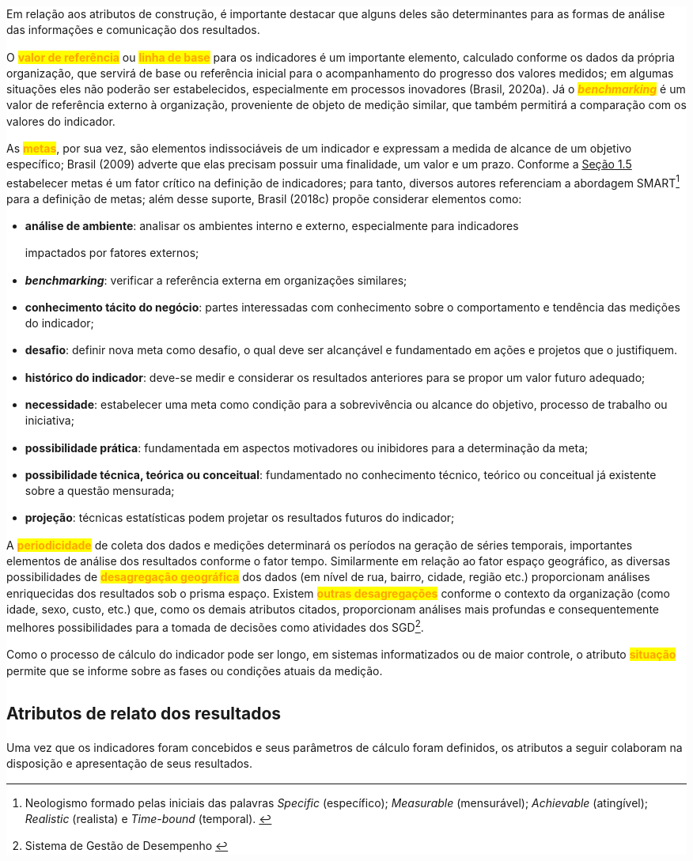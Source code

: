 Em relação aos atributos de construção, é importante destacar que alguns deles são determinantes para as formas de análise das informações e comunicação dos resultados.&#x20;

O <mark style="color:orange;">**valor de referência**</mark> ou <mark style="color:orange;">**linha de base**</mark> para os indicadores é um importante elemento, calculado conforme os dados da própria organização, que servirá de base ou referência inicial para o acompanhamento do progresso dos valores medidos; em algumas situações eles não poderão ser estabelecidos, especialmente em processos inovadores (Brasil, 2020a). Já o _<mark style="color:orange;">**benchmarking**</mark>_ é um valor de referência externo à organização, proveniente de objeto de medição similar, que também permitirá a comparação com os valores do indicador.

As <mark style="color:orange;">**metas**</mark>, por sua vez, são elementos indissociáveis de um indicador e expressam a medida de alcance de um objetivo específico; Brasil (2009) adverte que elas precisam possuir uma finalidade, um valor e um prazo. Conforme a [Seção 1.5](../../1.-apresentacao/1.4-consequencias-indesejadas-e-limitacoes-da-medicao-de-desempenho.md#fatores-limitantes-a-medicao-de-desempenho-no-setor-publico) estabelecer metas é um fator crítico na definição de indicadores; para tanto, diversos autores referenciam a abordagem SMART[^2] para a definição de metas; além desse suporte, Brasil (2018c) propõe considerar elementos como:

*   **análise de ambiente**: analisar os ambientes interno e externo, especialmente para indicadores

    impactados por fatores externos;
* _**benchmarking**_: verificar a referência externa em organizações similares;
* **conhecimento tácito do negócio**: partes interessadas com conhecimento sobre o comportamento e tendência das medições do indicador;
* **desafio**: definir nova meta como desafio, o qual deve ser alcançável e fundamentado em ações e projetos que o justifiquem.
* **histórico do indicador**: deve-se medir e considerar os resultados anteriores para se propor um valor futuro adequado;
* **necessidade**: estabelecer uma meta como condição para a sobrevivência ou alcance do objetivo, processo de trabalho ou iniciativa;
* **possibilidade prática**: fundamentada em aspectos motivadores ou inibidores para a determinação da meta;
* **possibilidade técnica, teórica ou conceitual**: fundamentado no conhecimento técnico, teórico ou conceitual já existente sobre a questão mensurada;
* **projeção**: técnicas estatísticas podem projetar os resultados futuros do indicador;

A <mark style="color:orange;">**periodicidade**</mark> de coleta dos dados e medições determinará os períodos na geração de séries temporais, importantes elementos de análise dos resultados conforme o fator tempo. Similarmente em relação ao fator espaço geográfico, as diversas possibilidades de <mark style="color:orange;">**desagregação geográfica**</mark> dos dados (em nível de rua, bairro, cidade, região etc.) proporcionam análises enriquecidas dos resultados sob o prisma espaço. Existem <mark style="color:orange;">**outras desagregações**</mark> conforme o contexto da organização (como idade, sexo, custo, etc.) que, como os demais atributos citados, proporcionam análises mais profundas e consequentemente melhores possibilidades para a tomada de decisões como atividades dos SGD[^3].

Como o processo de cálculo do indicador pode ser longo, em sistemas informatizados ou de maior controle, o atributo <mark style="color:orange;">**situação**</mark> permite que se informe sobre as fases ou condições atuais da medição.

## Atributos de relato dos resultados

Uma vez que os indicadores foram concebidos e seus parâmetros de cálculo foram definidos, os atributos a seguir colaboram na disposição e apresentação de seus resultados.


[^1]: Ferramenta utilizada para aplicar Planos de Ação com definições da situação  (_What_ - o quê), responsabilidade (_Who_ -quem), local (_Where_ - onde), tempo (_When_ - quando), justificativa (_Why_ - por quê) e        forma (_How_ - como).                           &#x20;
[^2]: &#x20;Neologismo formado pelas iniciais das palavras _Specific_ (específico); _Measurable_ (mensurável); _Achievable_ (atingível); _Realistic_ (realista) e _Time-bound_ (temporal).              &#x20;
[^3]: Sistema de Gestão de Desempenho   &#x20;